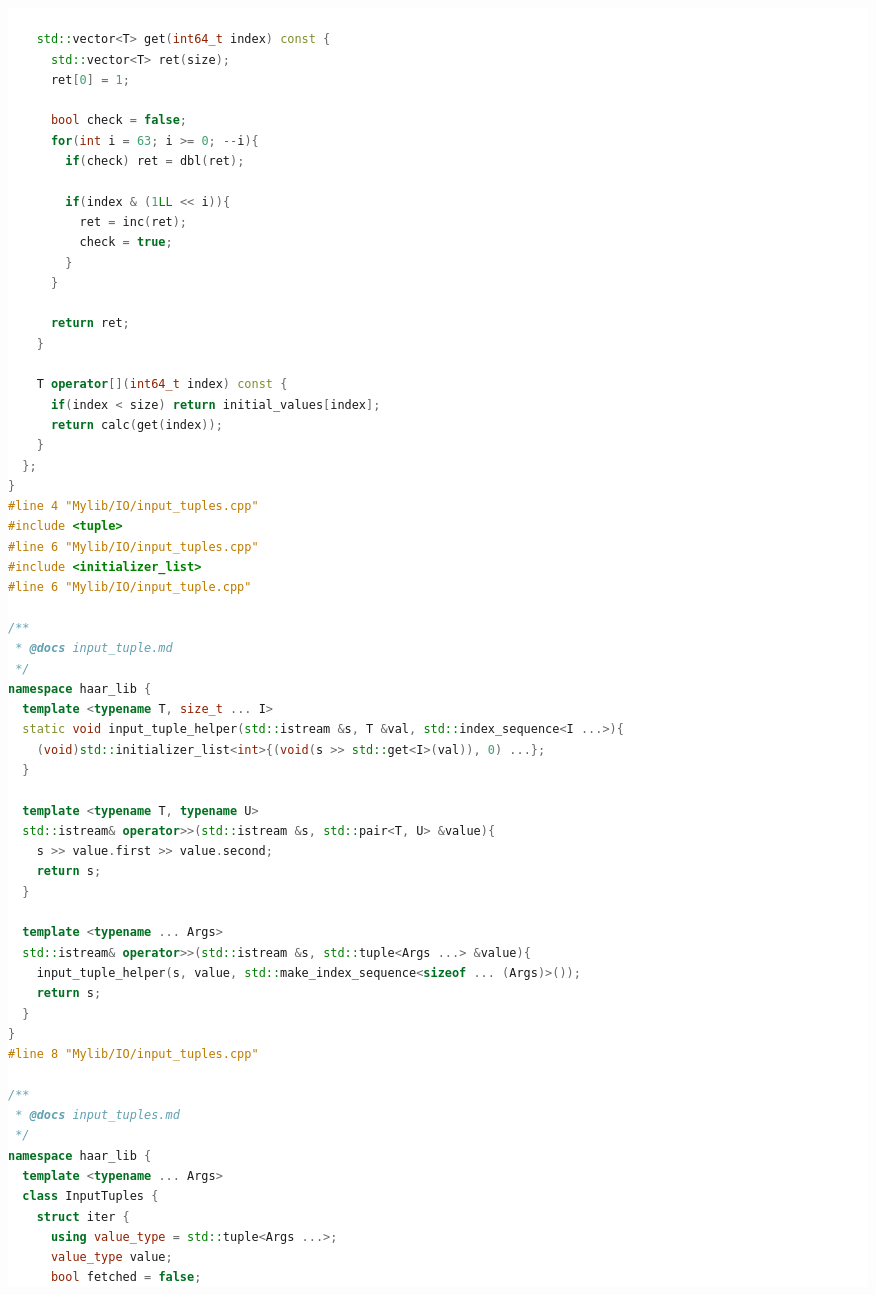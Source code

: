 ```cpp

    std::vector<T> get(int64_t index) const {
      std::vector<T> ret(size);
      ret[0] = 1;

      bool check = false;
      for(int i = 63; i >= 0; --i){
        if(check) ret = dbl(ret);

        if(index & (1LL << i)){
          ret = inc(ret);
          check = true;
        }
      }

      return ret;
    }

    T operator[](int64_t index) const {
      if(index < size) return initial_values[index];
      return calc(get(index));
    }
  };
}
#line 4 "Mylib/IO/input_tuples.cpp"
#include <tuple>
#line 6 "Mylib/IO/input_tuples.cpp"
#include <initializer_list>
#line 6 "Mylib/IO/input_tuple.cpp"

/**
 * @docs input_tuple.md
 */
namespace haar_lib {
  template <typename T, size_t ... I>
  static void input_tuple_helper(std::istream &s, T &val, std::index_sequence<I ...>){
    (void)std::initializer_list<int>{(void(s >> std::get<I>(val)), 0) ...};
  }

  template <typename T, typename U>
  std::istream& operator>>(std::istream &s, std::pair<T, U> &value){
    s >> value.first >> value.second;
    return s;
  }

  template <typename ... Args>
  std::istream& operator>>(std::istream &s, std::tuple<Args ...> &value){
    input_tuple_helper(s, value, std::make_index_sequence<sizeof ... (Args)>());
    return s;
  }
}
#line 8 "Mylib/IO/input_tuples.cpp"

/**
 * @docs input_tuples.md
 */
namespace haar_lib {
  template <typename ... Args>
  class InputTuples {
    struct iter {
      using value_type = std::tuple<Args ...>;
      value_type value;
      bool fetched = false;
```